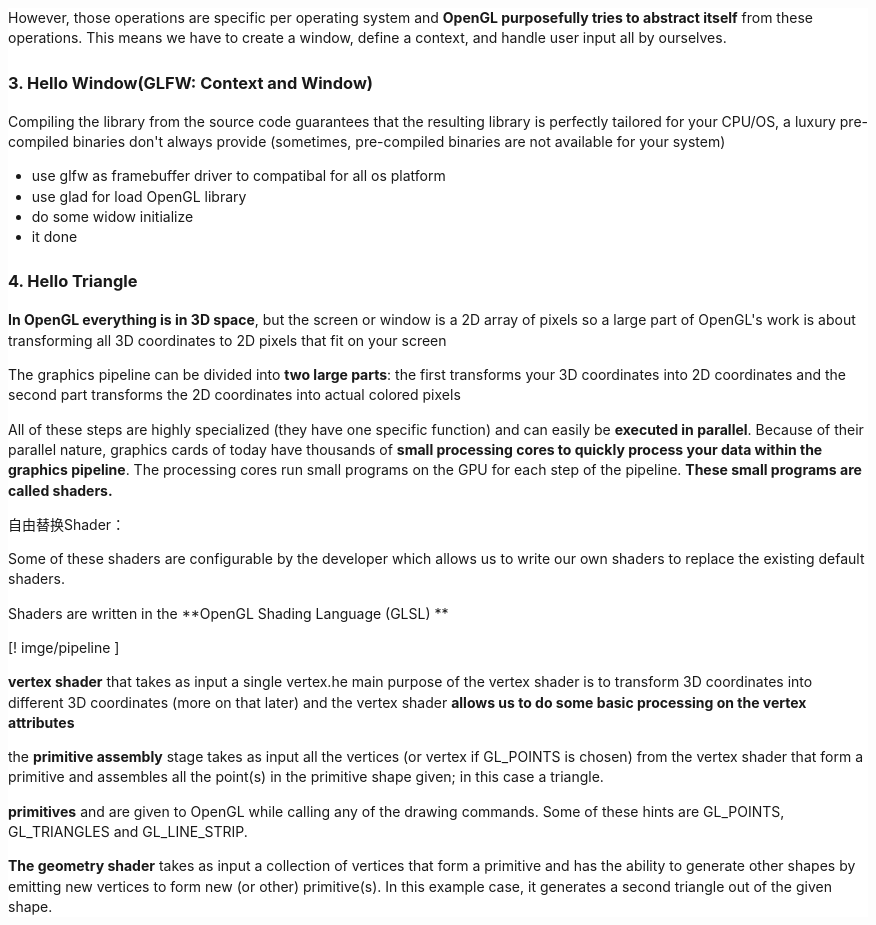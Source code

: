 However, those operations are specific per operating system and **OpenGL purposefully tries to abstract itself** from these operations. This means we have to create a window, define a context, and handle user input all by ourselves.

### 3. Hello Window(GLFW: Context and Window)

Compiling the library from the source code guarantees that the resulting library is perfectly tailored for your CPU/OS, a luxury pre-compiled binaries don't always provide (sometimes, pre-compiled binaries are not available for your system)

- use glfw as framebuffer driver to compatibal for all os platform
- use glad for load OpenGL library
- do some widow initialize
- it done



### 4. Hello Triangle

**In OpenGL everything is in 3D space**, but the screen or window is a 2D array of pixels so a large part of OpenGL's work is about transforming all 3D coordinates to 2D pixels that fit on your screen

The graphics pipeline can be divided into **two large parts**: the first transforms your 3D coordinates into 2D coordinates and the second part transforms the 2D coordinates into actual colored pixels

All of these steps are highly specialized (they have one specific function) and can easily be **executed in parallel**. Because of their parallel nature, graphics cards of today have thousands of **small processing cores to quickly process your data within the graphics pipeline**. The processing cores run small programs on the GPU for each step of the pipeline. **These small programs are called shaders.**

自由替换Shader：

Some of these shaders are configurable by the developer which allows us to write our own shaders to replace the existing default shaders. 

Shaders are written in the **OpenGL Shading Language (GLSL) **



[! imge/pipeline ]

**vertex shader** that takes as input a single vertex.he main purpose of the vertex shader is to transform 3D coordinates into different 3D coordinates (more on that later) and the vertex shader **allows us to do some basic processing on the vertex attributes**

the **primitive assembly** stage takes as input all the vertices (or vertex if GL_POINTS is chosen) from the vertex shader that form a primitive and assembles all the point(s) in the primitive shape given; in this case a triangle.

**primitives** and are given to OpenGL while calling any of the drawing commands. Some of these hints are GL_POINTS, GL_TRIANGLES and GL_LINE_STRIP.

**The geometry shader** takes as input a collection of vertices that form a primitive and has the ability to generate other shapes by emitting new vertices to form new (or other) primitive(s). In this example case, it generates a second triangle out of the given shape.

